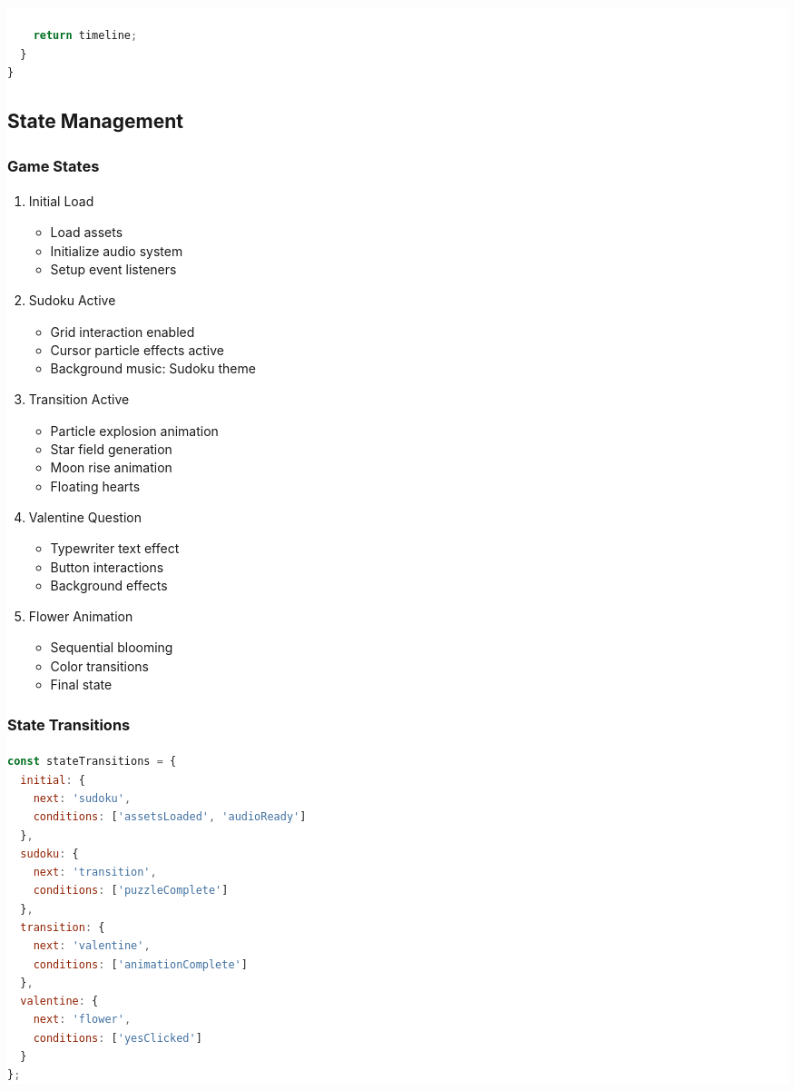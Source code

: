 ```javascript

    return timeline;
  }
}
```

## State Management

### Game States
1. Initial Load
   - Load assets
   - Initialize audio system
   - Setup event listeners

2. Sudoku Active
   - Grid interaction enabled
   - Cursor particle effects active
   - Background music: Sudoku theme

3. Transition Active
   - Particle explosion animation
   - Star field generation
   - Moon rise animation
   - Floating hearts

4. Valentine Question
   - Typewriter text effect
   - Button interactions
   - Background effects

5. Flower Animation
   - Sequential blooming
   - Color transitions
   - Final state

### State Transitions
```javascript
const stateTransitions = {
  initial: {
    next: 'sudoku',
    conditions: ['assetsLoaded', 'audioReady']
  },
  sudoku: {
    next: 'transition',
    conditions: ['puzzleComplete']
  },
  transition: {
    next: 'valentine',
    conditions: ['animationComplete']
  },
  valentine: {
    next: 'flower',
    conditions: ['yesClicked']
  }
};
```
